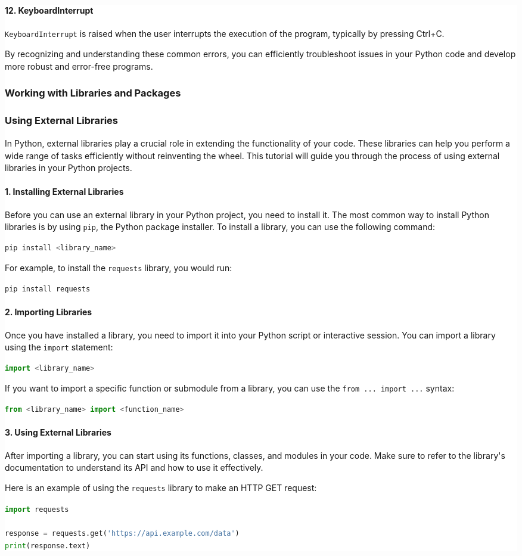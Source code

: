 #### 12. KeyboardInterrupt

`KeyboardInterrupt` is raised when the user interrupts the execution of the program, typically by pressing Ctrl+C.

By recognizing and understanding these common errors, you can efficiently troubleshoot issues in your Python code and develop more robust and error-free programs.

### Working with Libraries and Packages
### Using External Libraries

In Python, external libraries play a crucial role in extending the functionality of your code. These libraries can help you perform a wide range of tasks efficiently without reinventing the wheel. This tutorial will guide you through the process of using external libraries in your Python projects.

#### 1. Installing External Libraries

Before you can use an external library in your Python project, you need to install it. The most common way to install Python libraries is by using `pip`, the Python package installer. To install a library, you can use the following command:

```bash
pip install <library_name>
```

For example, to install the `requests` library, you would run:

```bash
pip install requests
```

#### 2. Importing Libraries

Once you have installed a library, you need to import it into your Python script or interactive session. You can import a library using the `import` statement:

```python
import <library_name>
```

If you want to import a specific function or submodule from a library, you can use the `from ... import ...` syntax:

```python
from <library_name> import <function_name>
```

#### 3. Using External Libraries

After importing a library, you can start using its functions, classes, and modules in your code. Make sure to refer to the library's documentation to understand its API and how to use it effectively.

Here is an example of using the `requests` library to make an HTTP GET request:

```python
import requests

response = requests.get('https://api.example.com/data')
print(response.text)
```
